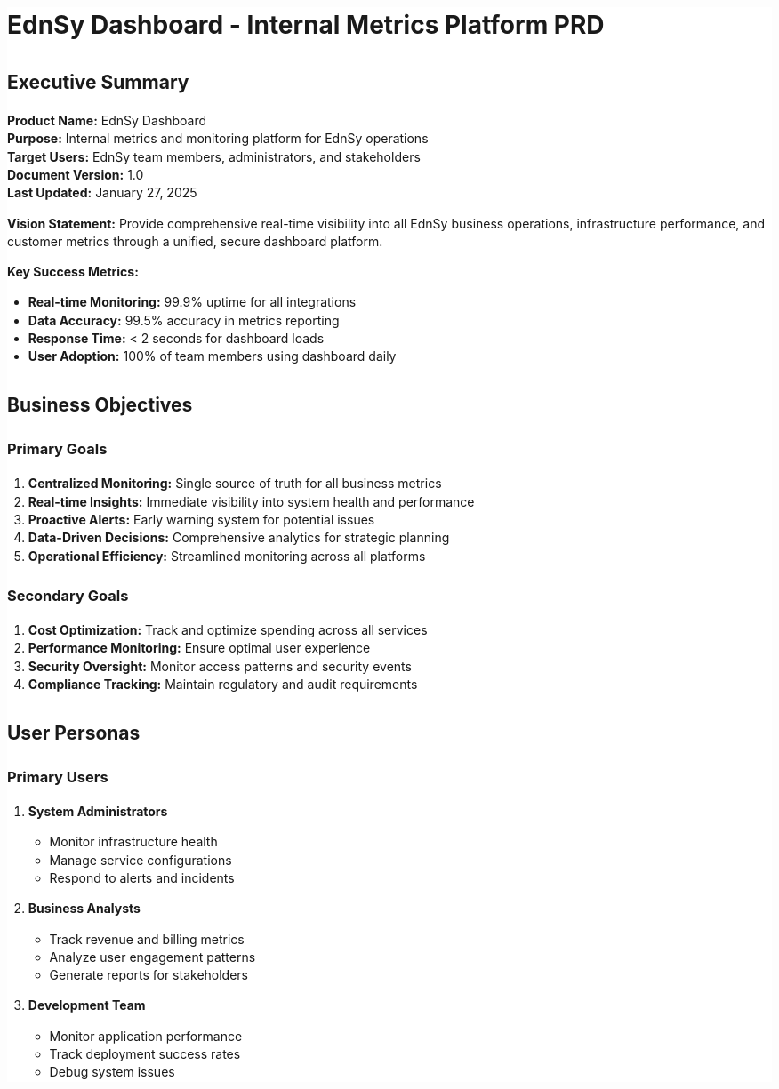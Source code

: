 # EdnSy Dashboard - Internal Metrics Platform PRD

## Executive Summary

**Product Name:** EdnSy Dashboard  
**Purpose:** Internal metrics and monitoring platform for EdnSy operations  
**Target Users:** EdnSy team members, administrators, and stakeholders  
**Document Version:** 1.0  
**Last Updated:** January 27, 2025  

**Vision Statement:** Provide comprehensive real-time visibility into all EdnSy business operations, infrastructure performance, and customer metrics through a unified, secure dashboard platform.

**Key Success Metrics:**
- **Real-time Monitoring:** 99.9% uptime for all integrations
- **Data Accuracy:** 99.5% accuracy in metrics reporting
- **Response Time:** < 2 seconds for dashboard loads
- **User Adoption:** 100% of team members using dashboard daily

## Business Objectives

### Primary Goals
1. **Centralized Monitoring:** Single source of truth for all business metrics
2. **Real-time Insights:** Immediate visibility into system health and performance
3. **Proactive Alerts:** Early warning system for potential issues
4. **Data-Driven Decisions:** Comprehensive analytics for strategic planning
5. **Operational Efficiency:** Streamlined monitoring across all platforms

### Secondary Goals
1. **Cost Optimization:** Track and optimize spending across all services
2. **Performance Monitoring:** Ensure optimal user experience
3. **Security Oversight:** Monitor access patterns and security events
4. **Compliance Tracking:** Maintain regulatory and audit requirements

## User Personas

### Primary Users
1. **System Administrators**
   - Monitor infrastructure health
   - Manage service configurations
   - Respond to alerts and incidents

2. **Business Analysts**
   - Track revenue and billing metrics
   - Analyze user engagement patterns
   - Generate reports for stakeholders

3. **Development Team**
   - Monitor application performance
   - Track deployment success rates
   - Debug system issues
